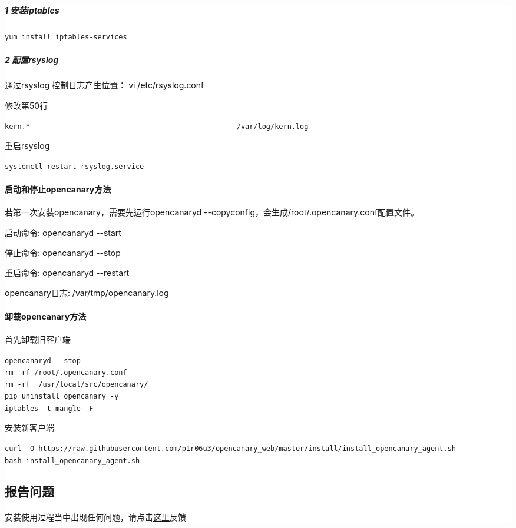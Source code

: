 
##### 1 安装iptables

```
yum install iptables-services
```

##### 2 配置rsyslog

通过rsyslog 控制日志产生位置： vi /etc/rsyslog.conf

修改第50行
```
kern.*                                                 /var/log/kern.log
```
重启rsyslog

```
systemctl restart rsyslog.service
```

#### 启动和停止opencanary方法


若第一次安装opencanary，需要先运行opencanaryd --copyconfig，会生成/root/.opencanary.conf配置文件。

启动命令: opencanaryd --start

停止命令: opencanaryd --stop

重启命令: opencanaryd --restart

opencanary日志: /var/tmp/opencanary.log

#### 卸载opencanary方法

首先卸载旧客户端
```
opencanaryd --stop
rm -rf /root/.opencanary.conf
rm -rf  /usr/local/src/opencanary/
pip uninstall opencanary -y
iptables -t mangle -F
```

安装新客户端
```
curl -O https://raw.githubusercontent.com/p1r06u3/opencanary_web/master/install/install_opencanary_agent.sh
bash install_opencanary_agent.sh
```

## 报告问题

安装使用过程当中出现任何问题，请点击[这里](https://github.com/p1r06u3/opencanary_web/issues/new)反馈
